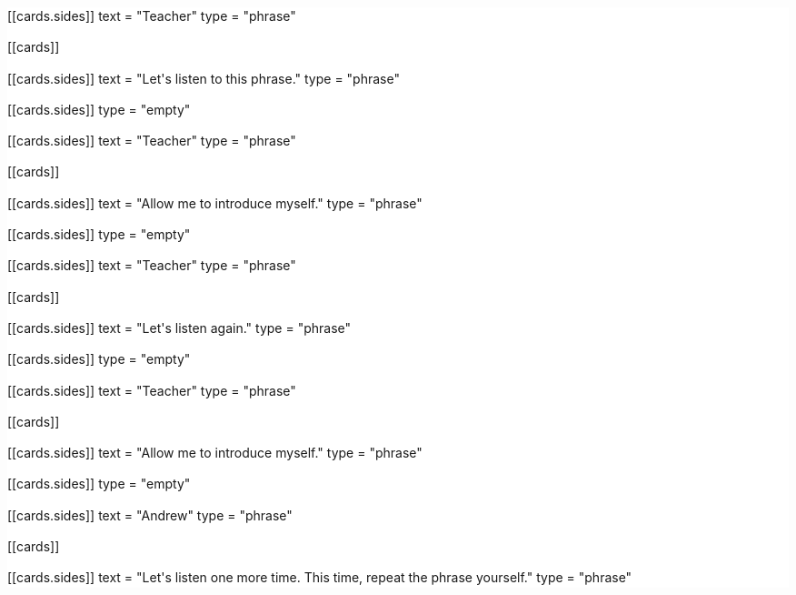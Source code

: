 [[cards.sides]]
text = "Teacher"
type = "phrase"

[[cards]]

[[cards.sides]]
text = "Let's listen to this phrase."
type = "phrase"

[[cards.sides]]
type = "empty"

[[cards.sides]]
text = "Teacher"
type = "phrase"

[[cards]]

[[cards.sides]]
text = "Allow me to introduce myself."
type = "phrase"

[[cards.sides]]
type = "empty"

[[cards.sides]]
text = "Teacher"
type = "phrase"

[[cards]]

[[cards.sides]]
text = "Let's listen again."
type = "phrase"

[[cards.sides]]
type = "empty"

[[cards.sides]]
text = "Teacher"
type = "phrase"

[[cards]]

[[cards.sides]]
text = "Allow me to introduce myself."
type = "phrase"

[[cards.sides]]
type = "empty"

[[cards.sides]]
text = "Andrew"
type = "phrase"

[[cards]]

[[cards.sides]]
text = "Let's listen one more time. This time, repeat the phrase yourself."
type = "phrase"
